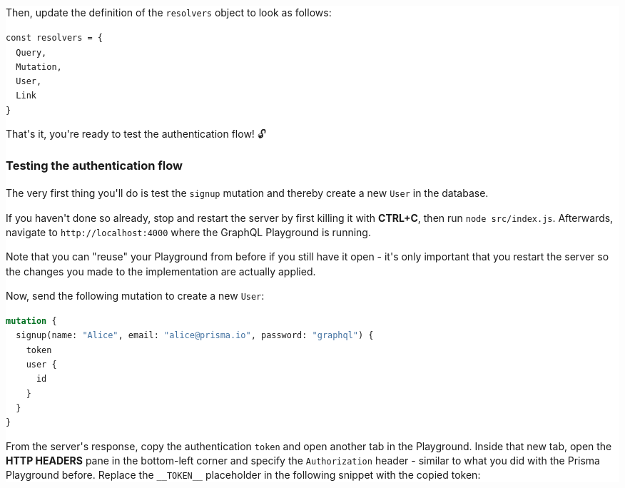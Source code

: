 </Instruction>

<Instruction>

Then, update the definition of the `resolvers` object to look as follows:

```js(path=".../hackernews-node/src/index.js")
const resolvers = {
  Query,
  Mutation,
  User,
  Link
}
```

</Instruction>

That's it, you're ready to test the authentication flow! 🔓

### Testing the authentication flow

The very first thing you'll do is test the `signup` mutation and thereby create a new `User` in the database.

<Instruction>

If you haven't done so already, stop and restart the server by first killing it with **CTRL+C**, then run `node src/index.js`. Afterwards, navigate to `http://localhost:4000` where
the GraphQL Playground is running.

</Instruction>

Note that you can "reuse" your Playground from before if you still have it open - it's only important that you restart the server so the changes you made to the implementation are
actually applied.

<Instruction>

Now, send the following mutation to create a new `User`:

```graphql
mutation {
  signup(name: "Alice", email: "alice@prisma.io", password: "graphql") {
    token
    user {
      id
    }
  }
}
```

</Instruction>

<Instruction>

From the server's response, copy the authentication `token` and open another tab in the Playground. Inside that new tab, open the **HTTP HEADERS** pane in the bottom-left corner
and specify the `Authorization` header - similar to what you did with the Prisma Playground before. Replace the `__TOKEN__` placeholder in the following snippet with the copied
token:
